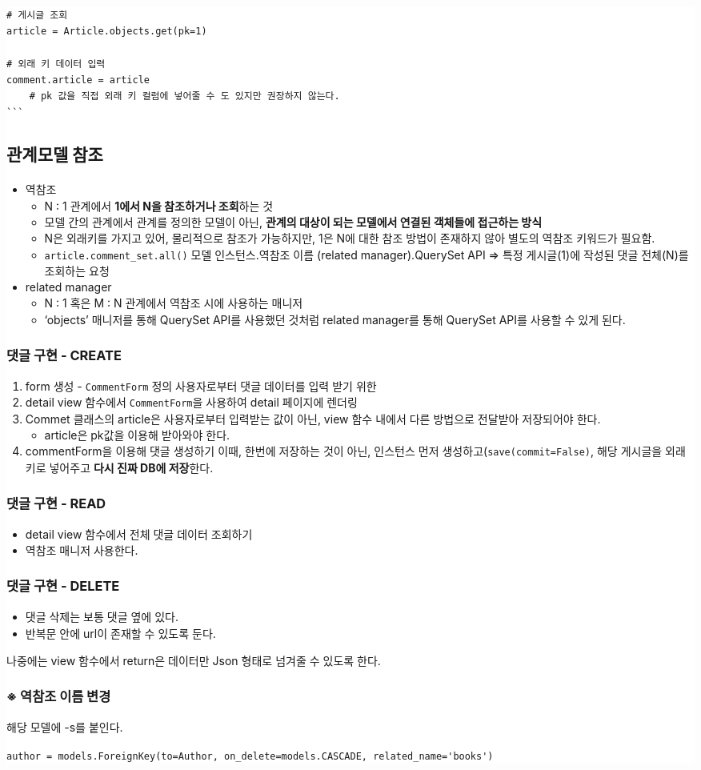     # 게시글 조회
    article = Article.objects.get(pk=1)
    
    # 외래 키 데이터 입력
    comment.article = article
    	# pk 값을 직접 외래 키 컬럼에 넣어줄 수 도 있지만 권장하지 않는다.
    ```
    

## 관계모델 참조

- 역참조
    - N : 1 관계에서 **1에서 N을 참조하거나 조회**하는 것
    - 모델 간의 관계에서 관계를 정의한 모델이 아닌, **관계의 대상이 되는 모델에서 연결된 객체들에 접근하는 방식**
    - N은 외래키를 가지고 있어, 물리적으로 참조가 가능하지만, 1은 N에 대한 참조 방법이 존재하지 않아 별도의 역참조 키워드가 필요함.
    - `article.comment_set.all()`
    모델 인스턴스.역참조 이름 (related manager).QuerySet API
    ⇒ 특정 게시글(1)에 작성된 댓글 전체(N)를 조회하는 요청
- related manager
    - N : 1 혹은 M : N 관계에서 역참조 시에 사용하는 매니저
    - ‘objects’ 매니저를 통해 QuerySet API를 사용했던 것처럼 related manager를 통해 QuerySet API를 사용할 수 있게 된다.

### 댓글 구현 - CREATE

1. form 생성 - `CommentForm` 정의
사용자로부터 댓글 데이터를 입력 받기 위한
2. detail view 함수에서 `CommentForm`을 사용하여 detail 페이지에 렌더링
3. Commet 클래스의 article은 사용자로부터 입력받는 값이 아닌, view 함수 내에서 다른 방법으로 전달받아 저장되어야 한다.
    - article은 pk값을 이용해 받아와야 한다.
4. commentForm을 이용해 댓글 생성하기
이때, 한번에 저장하는 것이 아닌, 인스턴스 먼저 생성하고(`save(commit=False)`, 해당 게시글을 외래키로 넣어주고 **다시 진짜 DB에 저장**한다.

### 댓글 구현  - READ

- detail view  함수에서 전체 댓글 데이터 조회하기
- 역참조 매니저 사용한다.

### 댓글 구현 - DELETE

- 댓글 삭제는 보통 댓글 옆에 있다.
- 반복문 안에 url이 존재할 수 있도록 둔다.

나중에는 view 함수에서 return은 데이터만 Json 형태로 넘겨줄 수 있도록 한다.

### ※ 역참조 이름 변경

해당 모델에 -s를 붙인다.

`author = models.ForeignKey(to=Author, on_delete=models.CASCADE, related_name='books')`
